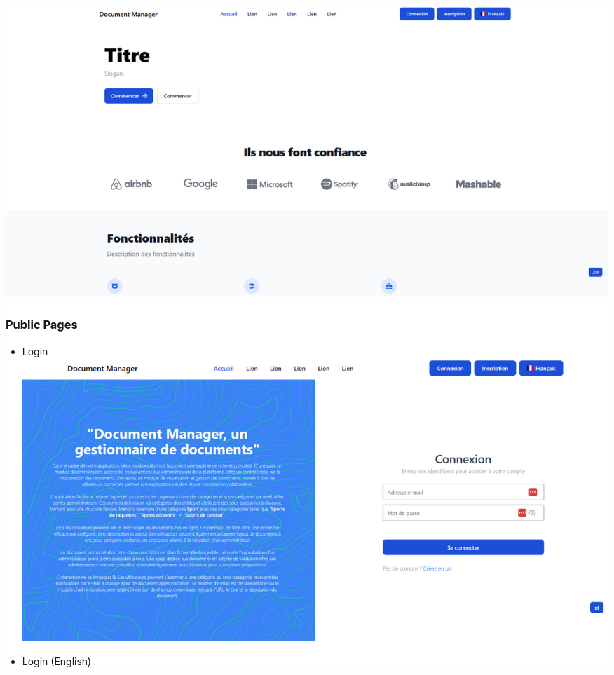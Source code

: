   ![User Home](./screenshots/DocumentManager_User_Home.png)

### Public Pages

- Login
  ![Public Login](./screenshots/DocumentManager_Public_Login.png)

- Login (English)
